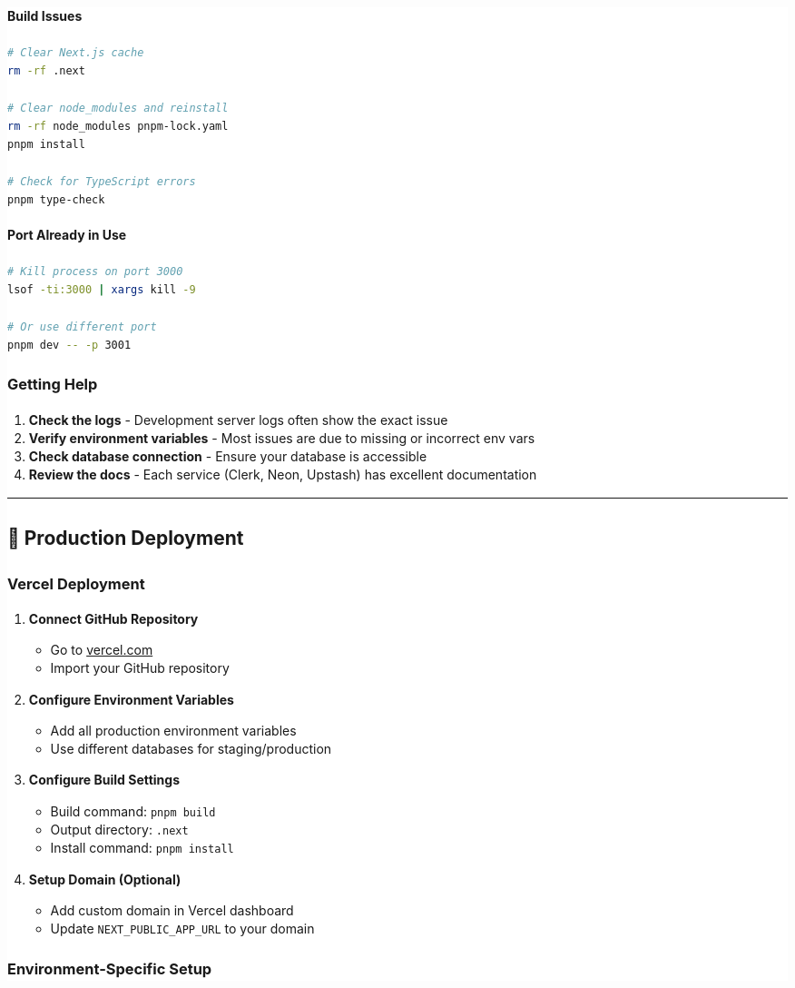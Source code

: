 #### Build Issues
```bash
# Clear Next.js cache
rm -rf .next

# Clear node_modules and reinstall
rm -rf node_modules pnpm-lock.yaml
pnpm install

# Check for TypeScript errors
pnpm type-check
```

#### Port Already in Use
```bash
# Kill process on port 3000
lsof -ti:3000 | xargs kill -9

# Or use different port
pnpm dev -- -p 3001
```

### Getting Help

1. **Check the logs** - Development server logs often show the exact issue
2. **Verify environment variables** - Most issues are due to missing or incorrect env vars
3. **Check database connection** - Ensure your database is accessible
4. **Review the docs** - Each service (Clerk, Neon, Upstash) has excellent documentation

---

## 🚀 Production Deployment

### Vercel Deployment

1. **Connect GitHub Repository**
   - Go to [vercel.com](https://vercel.com)
   - Import your GitHub repository

2. **Configure Environment Variables**
   - Add all production environment variables
   - Use different databases for staging/production

3. **Configure Build Settings**
   - Build command: `pnpm build`
   - Output directory: `.next`
   - Install command: `pnpm install`

4. **Setup Domain (Optional)**
   - Add custom domain in Vercel dashboard
   - Update `NEXT_PUBLIC_APP_URL` to your domain

### Environment-Specific Setup
